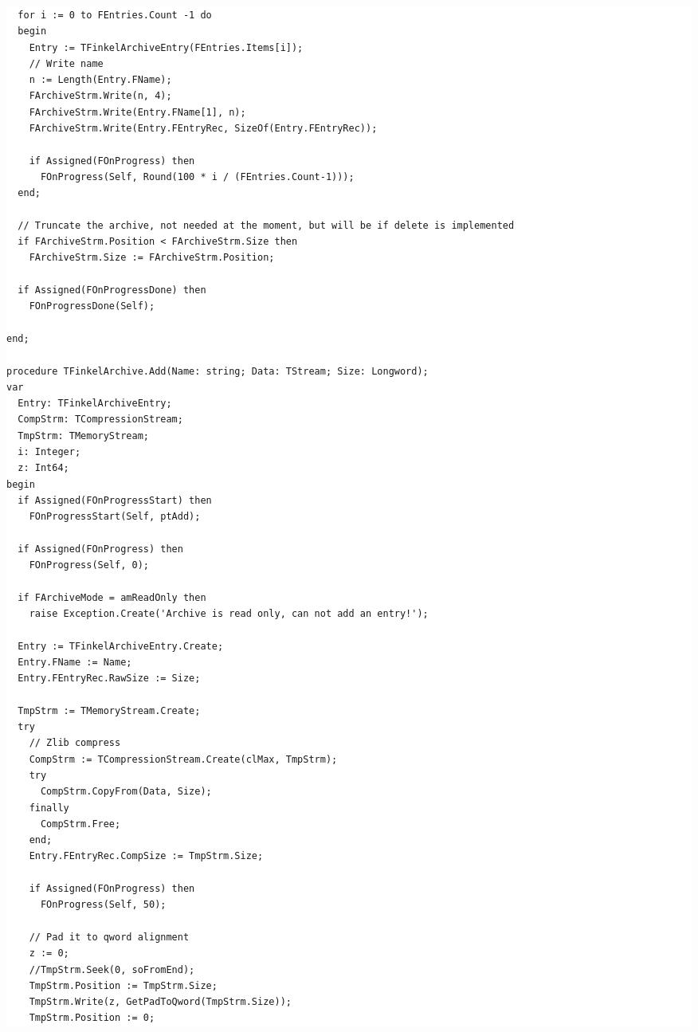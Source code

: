 ```
  for i := 0 to FEntries.Count -1 do
  begin
    Entry := TFinkelArchiveEntry(FEntries.Items[i]);
    // Write name
    n := Length(Entry.FName);
    FArchiveStrm.Write(n, 4);
    FArchiveStrm.Write(Entry.FName[1], n);
    FArchiveStrm.Write(Entry.FEntryRec, SizeOf(Entry.FEntryRec));

    if Assigned(FOnProgress) then
      FOnProgress(Self, Round(100 * i / (FEntries.Count-1)));
  end;

  // Truncate the archive, not needed at the moment, but will be if delete is implemented
  if FArchiveStrm.Position < FArchiveStrm.Size then
    FArchiveStrm.Size := FArchiveStrm.Position;

  if Assigned(FOnProgressDone) then
    FOnProgressDone(Self);

end;

procedure TFinkelArchive.Add(Name: string; Data: TStream; Size: Longword);
var
  Entry: TFinkelArchiveEntry;
  CompStrm: TCompressionStream;
  TmpStrm: TMemoryStream;
  i: Integer;
  z: Int64;
begin
  if Assigned(FOnProgressStart) then
    FOnProgressStart(Self, ptAdd);

  if Assigned(FOnProgress) then
    FOnProgress(Self, 0);

  if FArchiveMode = amReadOnly then
    raise Exception.Create('Archive is read only, can not add an entry!');

  Entry := TFinkelArchiveEntry.Create;
  Entry.FName := Name;
  Entry.FEntryRec.RawSize := Size;

  TmpStrm := TMemoryStream.Create;
  try
    // Zlib compress
    CompStrm := TCompressionStream.Create(clMax, TmpStrm);
    try
      CompStrm.CopyFrom(Data, Size);
    finally
      CompStrm.Free;
    end;
    Entry.FEntryRec.CompSize := TmpStrm.Size;

    if Assigned(FOnProgress) then
      FOnProgress(Self, 50);

    // Pad it to qword alignment
    z := 0;
    //TmpStrm.Seek(0, soFromEnd);
    TmpStrm.Position := TmpStrm.Size;
    TmpStrm.Write(z, GetPadToQword(TmpStrm.Size));
    TmpStrm.Position := 0;
```